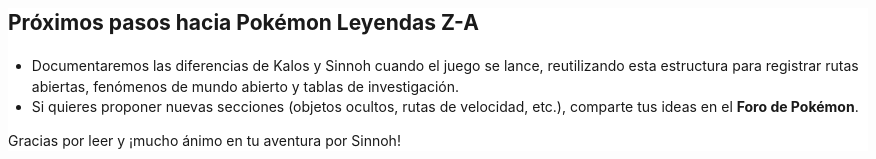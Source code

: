 ## Próximos pasos hacia Pokémon Leyendas Z-A

- Documentaremos las diferencias de Kalos y Sinnoh cuando el juego se lance, reutilizando esta estructura para registrar rutas abiertas, fenómenos de mundo abierto y tablas de investigación.
- Si quieres proponer nuevas secciones (objetos ocultos, rutas de velocidad, etc.), comparte tus ideas en el **Foro de Pokémon**.

Gracias por leer y ¡mucho ánimo en tu aventura por Sinnoh!
